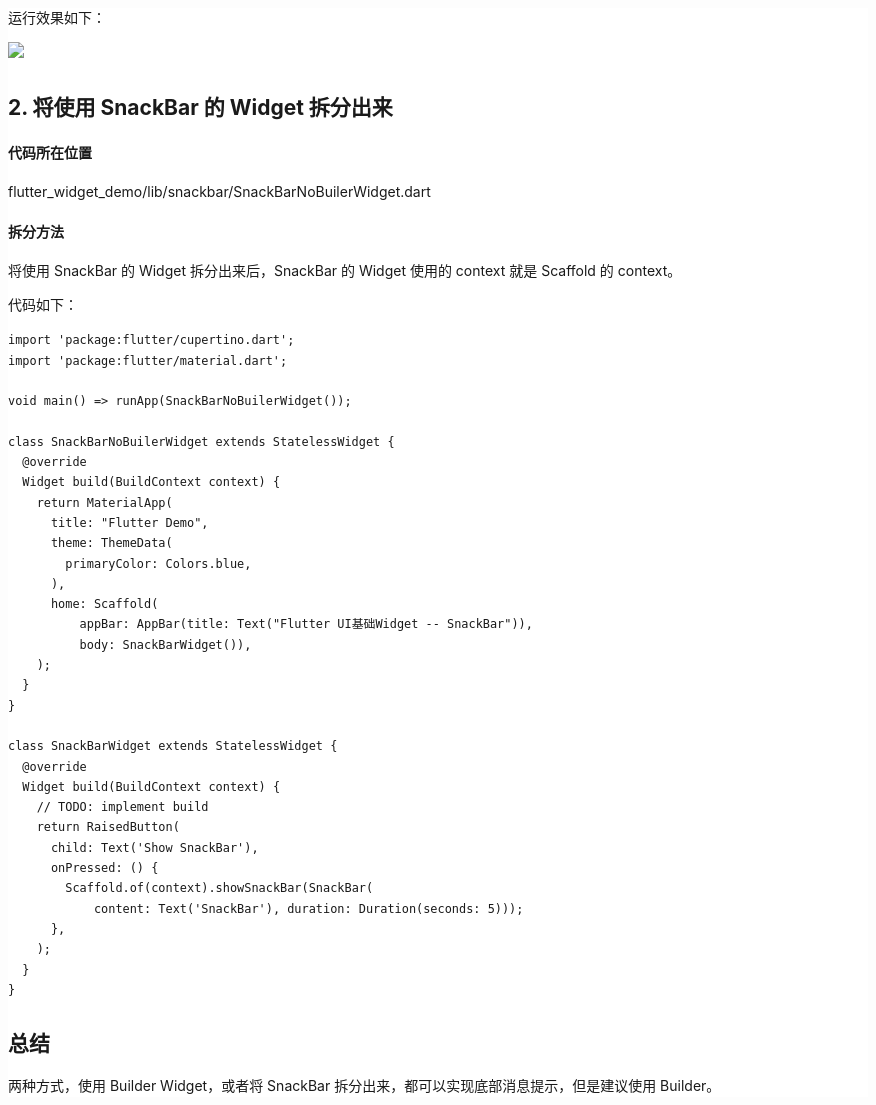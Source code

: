 运行效果如下：
    
![](https://user-gold-cdn.xitu.io/2019/4/9/16a000385b379abf?w=428&h=768&f=png&s=42690)

## 2. 将使用 SnackBar 的 Widget 拆分出来

#### 代码所在位置

flutter_widget_demo/lib/snackbar/SnackBarNoBuilerWidget.dart

#### 拆分方法
将使用 SnackBar 的 Widget 拆分出来后，SnackBar 的 Widget 使用的 context 就是 Scaffold 的 context。

代码如下：
```
import 'package:flutter/cupertino.dart';
import 'package:flutter/material.dart';

void main() => runApp(SnackBarNoBuilerWidget());

class SnackBarNoBuilerWidget extends StatelessWidget {
  @override
  Widget build(BuildContext context) {
    return MaterialApp(
      title: "Flutter Demo",
      theme: ThemeData(
        primaryColor: Colors.blue,
      ),
      home: Scaffold(
          appBar: AppBar(title: Text("Flutter UI基础Widget -- SnackBar")),
          body: SnackBarWidget()),
    );
  }
}

class SnackBarWidget extends StatelessWidget {
  @override
  Widget build(BuildContext context) {
    // TODO: implement build
    return RaisedButton(
      child: Text('Show SnackBar'),
      onPressed: () {
        Scaffold.of(context).showSnackBar(SnackBar(
            content: Text('SnackBar'), duration: Duration(seconds: 5)));
      },
    );
  }
}
```

## 总结
两种方式，使用 Builder Widget，或者将 SnackBar 拆分出来，都可以实现底部消息提示，但是建议使用 Builder。
